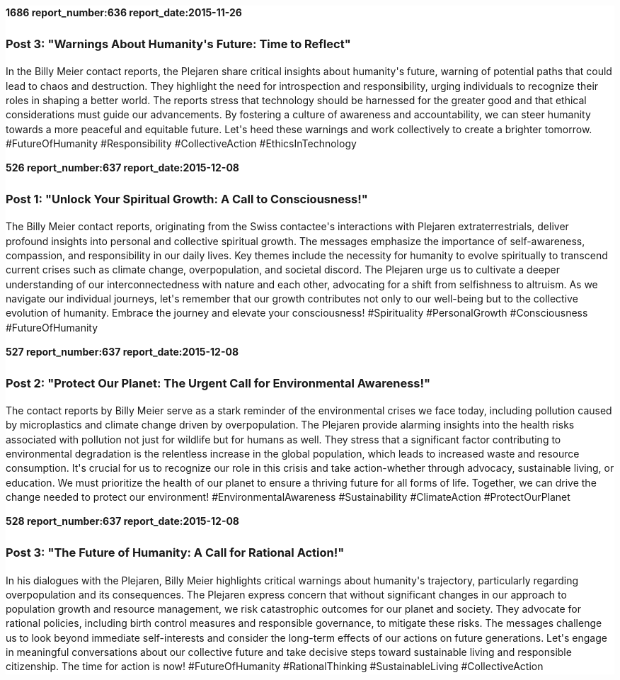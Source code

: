 **1686 report_number:636 report_date:2015-11-26**
### Post 3: \"Warnings About Humanity's Future: Time to Reflect\"
In the Billy Meier contact reports, the Plejaren share critical insights about humanity's future, warning of potential paths that could lead to chaos and destruction. They highlight the need for introspection and responsibility, urging individuals to recognize their roles in shaping a better world. The reports stress that technology should be harnessed for the greater good and that ethical considerations must guide our advancements. By fostering a culture of awareness and accountability, we can steer humanity towards a more peaceful and equitable future. Let's heed these warnings and work collectively to create a brighter tomorrow.  
#FutureOfHumanity #Responsibility #CollectiveAction #EthicsInTechnology

**526 report_number:637 report_date:2015-12-08**
### Post 1: \"Unlock Your Spiritual Growth: A Call to Consciousness!\"
The Billy Meier contact reports, originating from the Swiss contactee's interactions with Plejaren extraterrestrials, deliver profound insights into personal and collective spiritual growth. The messages emphasize the importance of self-awareness, compassion, and responsibility in our daily lives. Key themes include the necessity for humanity to evolve spiritually to transcend current crises such as climate change, overpopulation, and societal discord. The Plejaren urge us to cultivate a deeper understanding of our interconnectedness with nature and each other, advocating for a shift from selfishness to altruism. As we navigate our individual journeys, let's remember that our growth contributes not only to our well-being but to the collective evolution of humanity. Embrace the journey and elevate your consciousness! #Spirituality #PersonalGrowth #Consciousness #FutureOfHumanity

**527 report_number:637 report_date:2015-12-08**
### Post 2: \"Protect Our Planet: The Urgent Call for Environmental Awareness!\"
The contact reports by Billy Meier serve as a stark reminder of the environmental crises we face today, including pollution caused by microplastics and climate change driven by overpopulation. The Plejaren provide alarming insights into the health risks associated with pollution not just for wildlife but for humans as well. They stress that a significant factor contributing to environmental degradation is the relentless increase in the global population, which leads to increased waste and resource consumption. It's crucial for us to recognize our role in this crisis and take action-whether through advocacy, sustainable living, or education. We must prioritize the health of our planet to ensure a thriving future for all forms of life. Together, we can drive the change needed to protect our environment! #EnvironmentalAwareness #Sustainability #ClimateAction #ProtectOurPlanet

**528 report_number:637 report_date:2015-12-08**
### Post 3: \"The Future of Humanity: A Call for Rational Action!\"
In his dialogues with the Plejaren, Billy Meier highlights critical warnings about humanity's trajectory, particularly regarding overpopulation and its consequences. The Plejaren express concern that without significant changes in our approach to population growth and resource management, we risk catastrophic outcomes for our planet and society. They advocate for rational policies, including birth control measures and responsible governance, to mitigate these risks. The messages challenge us to look beyond immediate self-interests and consider the long-term effects of our actions on future generations. Let's engage in meaningful conversations about our collective future and take decisive steps toward sustainable living and responsible citizenship. The time for action is now! #FutureOfHumanity #RationalThinking #SustainableLiving #CollectiveAction
